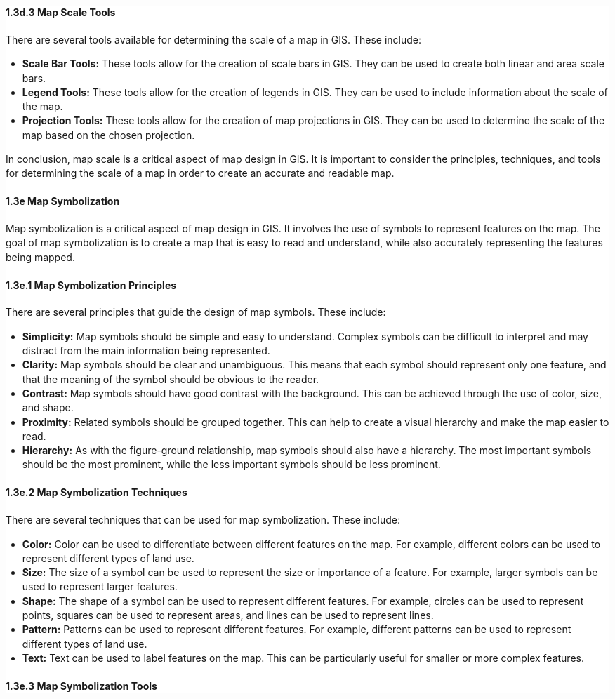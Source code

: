 #### 1.3d.3 Map Scale Tools

There are several tools available for determining the scale of a map in GIS. These include:

- **Scale Bar Tools:** These tools allow for the creation of scale bars in GIS. They can be used to create both linear and area scale bars.
- **Legend Tools:** These tools allow for the creation of legends in GIS. They can be used to include information about the scale of the map.
- **Projection Tools:** These tools allow for the creation of map projections in GIS. They can be used to determine the scale of the map based on the chosen projection.

In conclusion, map scale is a critical aspect of map design in GIS. It is important to consider the principles, techniques, and tools for determining the scale of a map in order to create an accurate and readable map.

#### 1.3e Map Symbolization

Map symbolization is a critical aspect of map design in GIS. It involves the use of symbols to represent features on the map. The goal of map symbolization is to create a map that is easy to read and understand, while also accurately representing the features being mapped.

#### 1.3e.1 Map Symbolization Principles

There are several principles that guide the design of map symbols. These include:

- **Simplicity:** Map symbols should be simple and easy to understand. Complex symbols can be difficult to interpret and may distract from the main information being represented.
- **Clarity:** Map symbols should be clear and unambiguous. This means that each symbol should represent only one feature, and that the meaning of the symbol should be obvious to the reader.
- **Contrast:** Map symbols should have good contrast with the background. This can be achieved through the use of color, size, and shape.
- **Proximity:** Related symbols should be grouped together. This can help to create a visual hierarchy and make the map easier to read.
- **Hierarchy:** As with the figure-ground relationship, map symbols should also have a hierarchy. The most important symbols should be the most prominent, while the less important symbols should be less prominent.

#### 1.3e.2 Map Symbolization Techniques

There are several techniques that can be used for map symbolization. These include:

- **Color:** Color can be used to differentiate between different features on the map. For example, different colors can be used to represent different types of land use.
- **Size:** The size of a symbol can be used to represent the size or importance of a feature. For example, larger symbols can be used to represent larger features.
- **Shape:** The shape of a symbol can be used to represent different features. For example, circles can be used to represent points, squares can be used to represent areas, and lines can be used to represent lines.
- **Pattern:** Patterns can be used to represent different features. For example, different patterns can be used to represent different types of land use.
- **Text:** Text can be used to label features on the map. This can be particularly useful for smaller or more complex features.

#### 1.3e.3 Map Symbolization Tools
